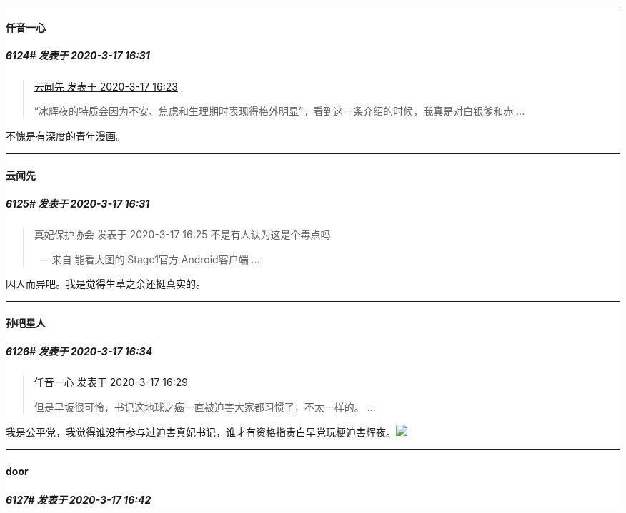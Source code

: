 



-----

####  仟音一心  
##### 6124#       发表于 2020-3-17 16:31



<blockquote><a href="httphttps://bbs.saraba1st.com/2b/forum.php?mod=redirect&amp;goto=findpost&amp;pid=46773021&amp;ptid=1485855" target="_blank">云闻先 发表于 2020-3-17 16:23</a>

“冰辉夜的特质会因为不安、焦虑和生理期时表现得格外明显”。看到这一条介绍的时候，我真是对白银爹和赤 ...</blockquote>
不愧是有深度的青年漫画。







-----

####  云闻先  
##### 6125#       发表于 2020-3-17 16:31



<blockquote>真妃保护协会 发表于 2020-3-17 16:25
不是有人认为这是个毒点吗


  -- 来自 能看大图的 Stage1官方 Android客户端 ...</blockquote>
因人而异吧。我是觉得生草之余还挺真实的。







-----

####  孙吧星人  
##### 6126#       发表于 2020-3-17 16:34



<blockquote><a href="httphttps://bbs.saraba1st.com/2b/forum.php?mod=redirect&amp;goto=findpost&amp;pid=46773112&amp;ptid=1485855" target="_blank">仟音一心 发表于 2020-3-17 16:29</a>

但是早坂很可怜，书记这地球之癌一直被迫害大家都习惯了，不太一样的。 ...</blockquote>
我是公平党，我觉得谁没有参与过迫害真妃书记，谁才有资格指责白早党玩梗迫害辉夜。<img src="https://static.saraba1st.com/image/smiley/face2017/067.png" referrerpolicy="no-referrer">







-----

####  door  
##### 6127#       发表于 2020-3-17 16:42

